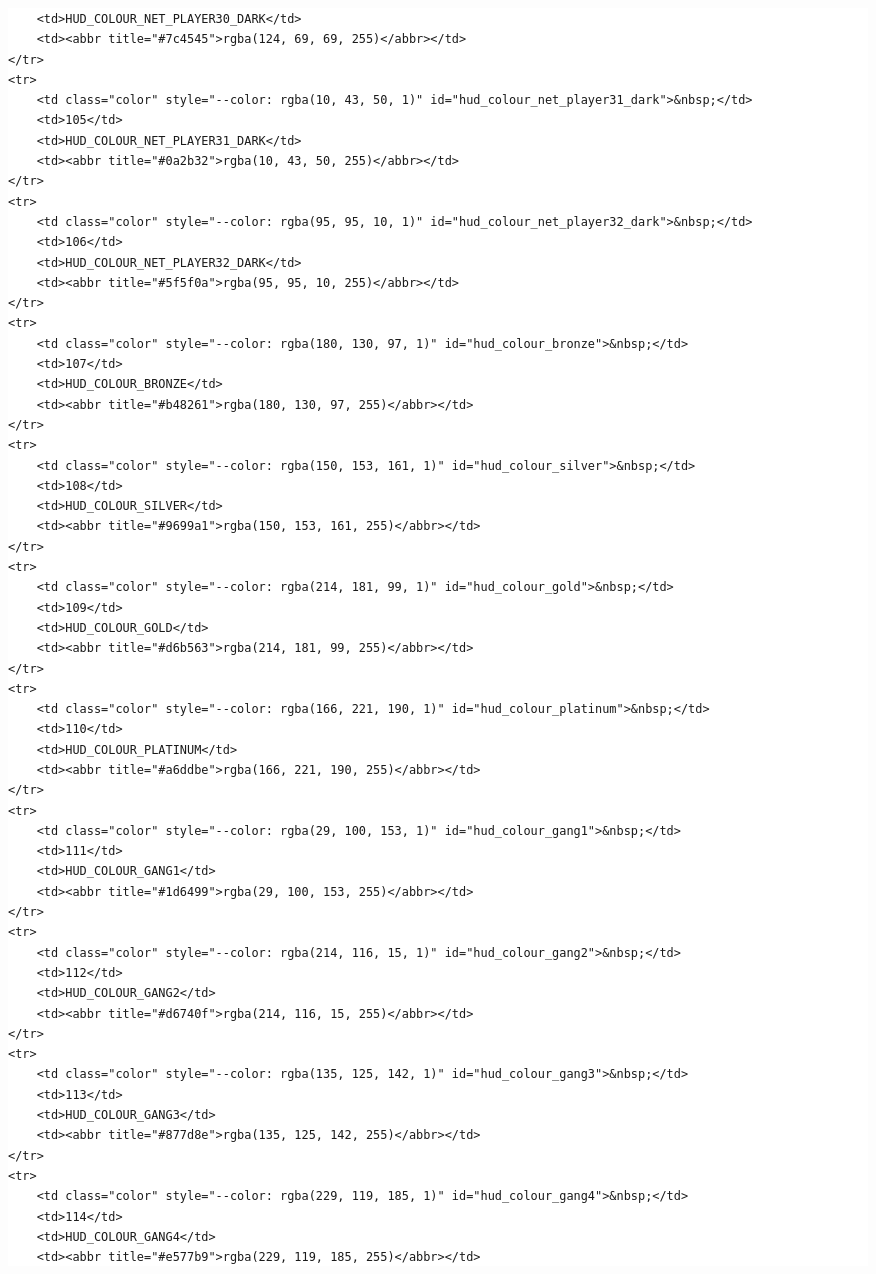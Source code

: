         <td>HUD_COLOUR_NET_PLAYER30_DARK</td>
        <td><abbr title="#7c4545">rgba(124, 69, 69, 255)</abbr></td>
    </tr>
    <tr>
        <td class="color" style="--color: rgba(10, 43, 50, 1)" id="hud_colour_net_player31_dark">&nbsp;</td>
        <td>105</td>
        <td>HUD_COLOUR_NET_PLAYER31_DARK</td>
        <td><abbr title="#0a2b32">rgba(10, 43, 50, 255)</abbr></td>
    </tr>
    <tr>
        <td class="color" style="--color: rgba(95, 95, 10, 1)" id="hud_colour_net_player32_dark">&nbsp;</td>
        <td>106</td>
        <td>HUD_COLOUR_NET_PLAYER32_DARK</td>
        <td><abbr title="#5f5f0a">rgba(95, 95, 10, 255)</abbr></td>
    </tr>
    <tr>
        <td class="color" style="--color: rgba(180, 130, 97, 1)" id="hud_colour_bronze">&nbsp;</td>
        <td>107</td>
        <td>HUD_COLOUR_BRONZE</td>
        <td><abbr title="#b48261">rgba(180, 130, 97, 255)</abbr></td>
    </tr>
    <tr>
        <td class="color" style="--color: rgba(150, 153, 161, 1)" id="hud_colour_silver">&nbsp;</td>
        <td>108</td>
        <td>HUD_COLOUR_SILVER</td>
        <td><abbr title="#9699a1">rgba(150, 153, 161, 255)</abbr></td>
    </tr>
    <tr>
        <td class="color" style="--color: rgba(214, 181, 99, 1)" id="hud_colour_gold">&nbsp;</td>
        <td>109</td>
        <td>HUD_COLOUR_GOLD</td>
        <td><abbr title="#d6b563">rgba(214, 181, 99, 255)</abbr></td>
    </tr>
    <tr>
        <td class="color" style="--color: rgba(166, 221, 190, 1)" id="hud_colour_platinum">&nbsp;</td>
        <td>110</td>
        <td>HUD_COLOUR_PLATINUM</td>
        <td><abbr title="#a6ddbe">rgba(166, 221, 190, 255)</abbr></td>
    </tr>
    <tr>
        <td class="color" style="--color: rgba(29, 100, 153, 1)" id="hud_colour_gang1">&nbsp;</td>
        <td>111</td>
        <td>HUD_COLOUR_GANG1</td>
        <td><abbr title="#1d6499">rgba(29, 100, 153, 255)</abbr></td>
    </tr>
    <tr>
        <td class="color" style="--color: rgba(214, 116, 15, 1)" id="hud_colour_gang2">&nbsp;</td>
        <td>112</td>
        <td>HUD_COLOUR_GANG2</td>
        <td><abbr title="#d6740f">rgba(214, 116, 15, 255)</abbr></td>
    </tr>
    <tr>
        <td class="color" style="--color: rgba(135, 125, 142, 1)" id="hud_colour_gang3">&nbsp;</td>
        <td>113</td>
        <td>HUD_COLOUR_GANG3</td>
        <td><abbr title="#877d8e">rgba(135, 125, 142, 255)</abbr></td>
    </tr>
    <tr>
        <td class="color" style="--color: rgba(229, 119, 185, 1)" id="hud_colour_gang4">&nbsp;</td>
        <td>114</td>
        <td>HUD_COLOUR_GANG4</td>
        <td><abbr title="#e577b9">rgba(229, 119, 185, 255)</abbr></td>